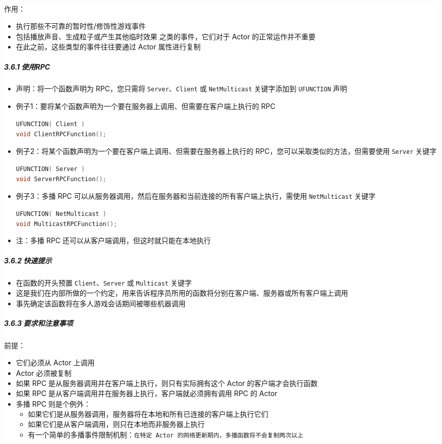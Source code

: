 
作用：

- 执行那些不可靠的暂时性/修饰性游戏事件
- 包括播放声音、生成粒子或产生其他临时效果 之类的事件，它们对于 Actor 的正常运作并不重要
- 在此之前，这些类型的事件往往要通过 Actor 属性进行复制





##### 3.6.1 使用RPC



- 声明：将一个函数声明为 RPC，您只需将 `Server`、`Client` 或 `NetMulticast` 关键字添加到 `UFUNCTION` 声明



- 例子1：要将某个函数声明为一个要在服务器上调用、但需要在客户端上执行的 RPC

  ```c++
  UFUNCTION( Client )
  void ClientRPCFunction();
  ```



- 例子2：将某个函数声明为一个要在客户端上调用、但需要在服务器上执行的 RPC，您可以采取类似的方法，但需要使用 `Server` 关键字

  ```c++
  UFUNCTION( Server )
  void ServerRPCFunction();
  ```



- 例子3：多播 RPC 可以从服务器调用，然后在服务器和当前连接的所有客户端上执行，需使用 `NetMulticast` 关键字

  ```c++
  UFUNCTION( NetMulticast )
  void MulticastRPCFunction();
  ```

- 注：多播 RPC 还可以从客户端调用，但这时就只能在本地执行





##### 3.6.2 快速提示



- 在函数的开头预置 `Client`、`Server` 或 `Multicast` 关键字
- 这是我们在内部所做的一个约定，用来告诉程序员所用的函数将分别在客户端、服务器或所有客户端上调用
- 事先确定该函数将在多人游戏会话期间被哪些机器调用





##### 3.6.3 要求和注意事项



前提：

- 它们必须从 Actor 上调用
- Actor 必须被复制
- 如果 RPC 是从服务器调用并在客户端上执行，则只有实际拥有这个 Actor 的客户端才会执行函数
- 如果 RPC 是从客户端调用并在服务器上执行，客户端就必须拥有调用 RPC 的 Actor
- 多播 RPC 则是个例外：
  - 如果它们是从服务器调用，服务器将在本地和所有已连接的客户端上执行它们
  - 如果它们是从客户端调用，则只在本地而非服务器上执行
  - 有一个简单的多播事件限制机制：`在特定 Actor 的网络更新期内，多播函数将不会复制两次以上`
